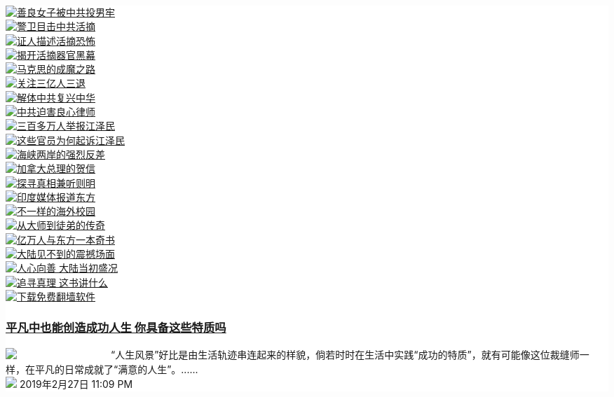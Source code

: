 <a href="https://github.com/19920513/djy/blob/master/gb/13/9/29/n3974789.md?dfh#1" target="_blank"><img width="130" src="https://raw.githubusercontent.com/19920513/djy/master/gb/130/shang-lnz.jpg" title="善良女子被中共投男牢"  alt="善良女子被中共投男牢"></a><br><a href="https://github.com/19920513/djy/blob/master/gb/16/3/16/n4663449.md?dfh#1" target="_blank"><img width="130" src="https://raw.githubusercontent.com/19920513/djy/master/gb/130/huo-z3.jpg" title="警卫目击中共活摘"  alt="警卫目击中共活摘"></a><br><a href="https://github.com/19920513/djy/blob/master/gb/16/8/7/n8177641.md?dfh#1" target="_blank"><img width="130" src="https://raw.githubusercontent.com/19920513/djy/master/gb/130/huo-z4.jpg" title="证人描述活摘恐怖"  alt="证人描述活摘恐怖"></a><br><a href="https://github.com/19920513/djy/blob/master/gb/10/4/19/n2881569.md?dfh#1" target="_blank"><img width="130" src="https://raw.githubusercontent.com/19920513/djy/master/gb/130/huo-z1.jpg" title="揭开活摘器官黑幕"  alt="揭开活摘器官黑幕"></a><br><a href="https://github.com/19920513/djy/blob/master/gb/10/11/7/n3077476.md?dfh#1" target="_blank"><img width="130" src="https://raw.githubusercontent.com/19920513/djy/master/gb/130/ma-ks.jpg" title="马克思的成魔之路"  alt="马克思的成魔之路"></a><br><a href="https://github.com/19920513/djy/blob/master/gb/18/5/10/n10381511.md?dfh#1" target="_blank"><img width="130" src="https://raw.githubusercontent.com/19920513/djy/master/gb/130/st1.jpg" title="关注三亿人三退"  alt="关注三亿人三退"></a><br><a href="https://github.com/19920513/djy/blob/master/gb/18/3/21/n10237682.md?dfh#1" target="_blank"><img width="130" src="https://raw.githubusercontent.com/19920513/djy/master/gb/130/jie-t.jpg" title="解体中共复兴中华"  alt="解体中共复兴中华"></a><br><a href="https://github.com/19920513/djy/blob/master/gb/9/2/9/n2422991.md?dfh#1" target="_blank"><img width="130" src="https://raw.githubusercontent.com/19920513/djy/master/gb/130/gao-zs.jpg" title="中共迫害良心律师"  alt="中共迫害良心律师"></a><br><a href="https://github.com/19920513/djy/blob/master/gb/18/12/9/n10900044.md?dfh#1" target="_blank"><img width="130" src="https://raw.githubusercontent.com/19920513/djy/master/gb/130/sj1.jpg" title="三百多万人举报江泽民"  alt="三百多万人举报江泽民"></a><br><a href="https://github.com/19920513/djy/blob/master/gb/18/8/28/n10672014.md?dfh#1" target="_blank"><img width="130" src="https://raw.githubusercontent.com/19920513/djy/master/gb/130/sj2.jpg" title="这些官员为何起诉江泽民"  alt="这些官员为何起诉江泽民"></a><br><a href="https://github.com/19920513/djy/blob/master/gb/8/12/18/n2367165.md?dfh#1" target="_blank"><img width="130" src="https://raw.githubusercontent.com/19920513/djy/master/gb/130/liangan.jpg" title="海峡两岸的强烈反差"  alt="海峡两岸的强烈反差"></a><br><a href="https://github.com/19920513/djy/blob/master/gb/15/12/10/n4593139.md?dfh#1" target="_blank"><img width="130" src="https://raw.githubusercontent.com/19920513/djy/master/gb/130/jia-ndzl.jpg" title="加拿大总理的贺信"  alt="加拿大总理的贺信"></a><br><a href="https://github.com/19920513/djy/blob/master/gb/11/6/17/n3289382.md?dfh#1" target="_blank"><img width="130" src="https://raw.githubusercontent.com/19920513/djy/master/gb/130/xiao-wd.jpg" title="探寻真相兼听则明"  alt="探寻真相兼听则明"></a><br><a href="https://github.com/19920513/djy/blob/master/gb/18/10/27/n10812623.md?dfh#1" target="_blank"><img width="130" src="https://raw.githubusercontent.com/19920513/djy/master/gb/130/yindu.jpg" title="印度媒体报道东方"  alt="印度媒体报道东方"></a><br><a href="https://github.com/19920513/djy/blob/master/gb/18/6/9/n10469652.md?dfh#1" target="_blank"><img width="130" src="https://raw.githubusercontent.com/19920513/djy/master/gb/130/xie-j.jpg" title="不一样的海外校园"  alt="不一样的海外校园"></a><br><a href="https://github.com/19920513/djy/blob/master/gb/7/4/5/n1669415.md?dfh#1" target="_blank"><img width="130" src="https://raw.githubusercontent.com/19920513/djy/master/gb/130/li-up.jpg" title="从大师到徒弟的传奇"  alt="从大师到徒弟的传奇"></a><br><a href="https://github.com/19920513/djy/blob/master/gb/17/5/26/n9191512.md?dfh#1" target="_blank"><img width="130" src="https://raw.githubusercontent.com/19920513/djy/master/gb/130/zfl2.jpg" title="亿万人与东方一本奇书"  alt="亿万人与东方一本奇书"></a><br><a href="https://github.com/19920513/djy/blob/master/gb/13/11/27/n4020290.md?dfh#1" target="_blank"><img width="130" src="https://raw.githubusercontent.com/19920513/djy/master/gb/130/zhen-h.jpg" title="大陆见不到的震撼场面"  alt="大陆见不到的震撼场面"></a><br><a href="https://github.com/19920513/djy/blob/master/gb/15/7/17/n4482910.md?dfh#1" target="_blank"><img width="130" src="https://raw.githubusercontent.com/19920513/djy/master/gb/130/dalu-sk.jpg" title="人心向善 大陆当初盛况"  alt="人心向善 大陆当初盛况"></a><br><a href="https://github.com/19920513/djy/blob/master/gb/19/1/5/n10955468.md?dfh#1" target="_blank"><img width="130" src="https://raw.githubusercontent.com/19920513/djy/master/gb/130/zfl1.jpg" title="追寻真理 这书讲什么"  alt="追寻真理 这书讲什么"></a><br><a href="https://github.com/19920513/www/blob/master/README.md?dfh#1" target="_blank"><img width="130" src="https://raw.githubusercontent.com/19920513/djy/master/gb/130/fq1.jpg" title="下载免费翻墙软件"  alt="下载免费翻墙软件"></a><br></td></tr>
<tr><td width="742"><h3><a href="https://github.com/19920513/djy/blob/master/gb/19/2/27/n11073592.md#1" target="_blank">平凡中也能创造成功人生 你具备这些特质吗</a><br></h3><a href="https://github.com/19920513/djy/blob/master/gb/19/2/27/n11073592.md#1" target="_blank"><img width="150" src="https://i.epochtimes.com/assets/uploads/2019/02/sky-2996551_1920-1-150x120.jpg" align ="left"></a>“人生风景”好比是由生活轨迹串连起来的样貌，倘若时时在生活中实践“成功的特质”，就有可能像这位裁缝师一样，在平凡的日常成就了“满意的人生”。......<br><img align="bottom" src="https://www.epochtimes.com/assets/themes/djy/images/time.gif"> 2019年2月27日 11:09 PM									</td></tr>
